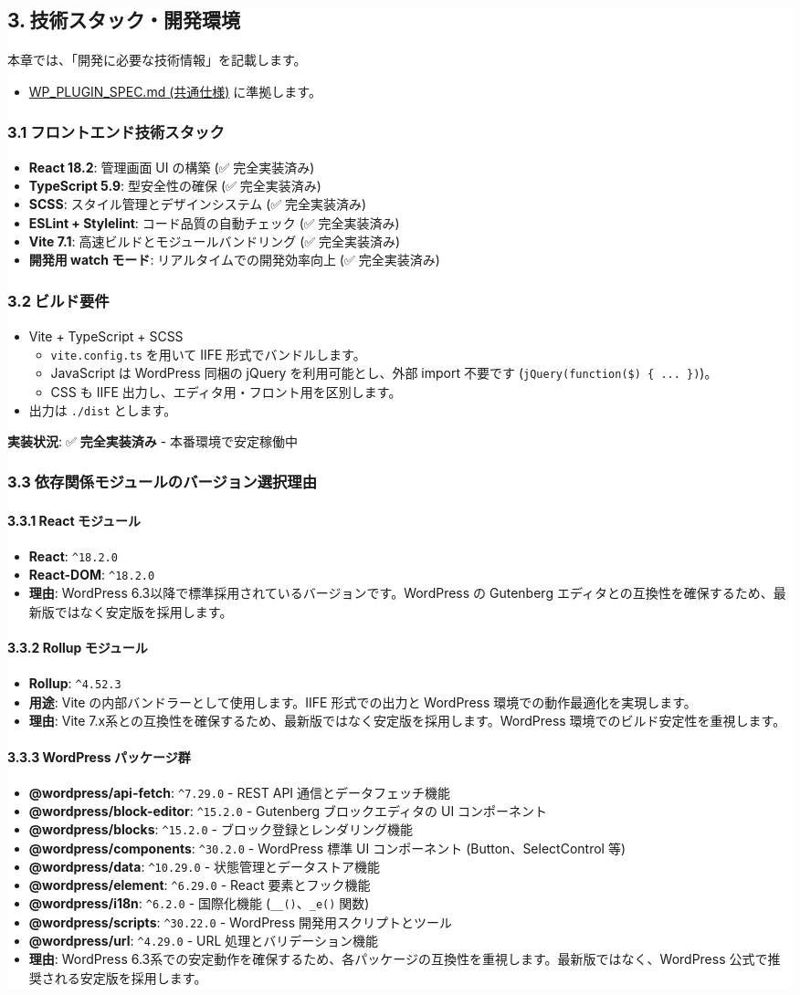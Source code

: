 
## 3. 技術スタック・開発環境

本章では、「開発に必要な技術情報」を記載します。

* [WP_PLUGIN_SPEC.md (共通仕様)](https://github.com/stein2nd/wp-plugin-spec/blob/main/WP_PLUGIN_SPEC.md) に準拠します。

### 3.1 フロントエンド技術スタック

* **React 18.2**: 管理画面 UI の構築 (✅ 完全実装済み)
* **TypeScript 5.9**: 型安全性の確保 (✅ 完全実装済み)
* **SCSS**: スタイル管理とデザインシステム (✅ 完全実装済み)
* **ESLint + Stylelint**: コード品質の自動チェック (✅ 完全実装済み)
* **Vite 7.1**: 高速ビルドとモジュールバンドリング (✅ 完全実装済み)
* **開発用 watch モード**: リアルタイムでの開発効率向上 (✅ 完全実装済み)

### 3.2 ビルド要件

* Vite + TypeScript + SCSS
  * `vite.config.ts` を用いて IIFE 形式でバンドルします。
  * JavaScript は WordPress 同梱の jQuery を利用可能とし、外部 import 不要です (`jQuery(function($) { ... })`)。
  * CSS も IIFE 出力し、エディタ用・フロント用を区別します。
* 出力は `./dist` とします。

**実装状況**: ✅ **完全実装済み** - 本番環境で安定稼働中

### 3.3 依存関係モジュールのバージョン選択理由

#### 3.3.1 React モジュール

* **React**: `^18.2.0`
* **React-DOM**: `^18.2.0`
* **理由**: WordPress 6.3以降で標準採用されているバージョンです。WordPress の Gutenberg エディタとの互換性を確保するため、最新版ではなく安定版を採用します。

#### 3.3.2 Rollup モジュール

* **Rollup**: `^4.52.3`
* **用途**: Vite の内部バンドラーとして使用します。IIFE 形式での出力と WordPress 環境での動作最適化を実現します。
* **理由**: Vite 7.x系との互換性を確保するため、最新版ではなく安定版を採用します。WordPress 環境でのビルド安定性を重視します。

#### 3.3.3 WordPress パッケージ群

* **@wordpress/api-fetch**: `^7.29.0` - REST API 通信とデータフェッチ機能
* **@wordpress/block-editor**: `^15.2.0` - Gutenberg ブロックエディタの UI コンポーネント
* **@wordpress/blocks**: `^15.2.0` - ブロック登録とレンダリング機能
* **@wordpress/components**: `^30.2.0` - WordPress 標準 UI コンポーネント (Button、SelectControl 等)
* **@wordpress/data**: `^10.29.0` - 状態管理とデータストア機能
* **@wordpress/element**: `^6.29.0` - React 要素とフック機能
* **@wordpress/i18n**: `^6.2.0` - 国際化機能 (`__()`、`_e()` 関数)
* **@wordpress/scripts**: `^30.22.0` - WordPress 開発用スクリプトとツール
* **@wordpress/url**: `^4.29.0` - URL 処理とバリデーション機能
* **理由**: WordPress 6.3系での安定動作を確保するため、各パッケージの互換性を重視します。最新版ではなく、WordPress 公式で推奨される安定版を採用します。
